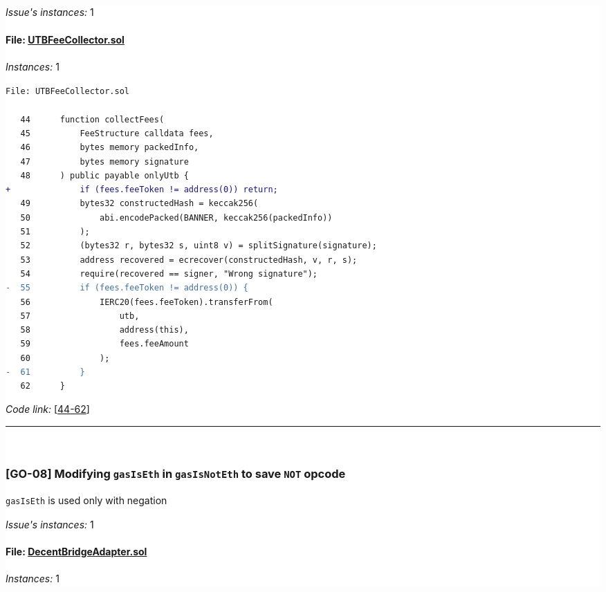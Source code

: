 

*Issue's instances:* 1

#### File: [UTBFeeCollector.sol](https://github.com/code-423n4/2024-01-decent/blob/main/src/UTBFeeCollector.sol)

*Instances:* 1    


```diff
File: UTBFeeCollector.sol

   44      function collectFees(
   45          FeeStructure calldata fees,
   46          bytes memory packedInfo,
   47          bytes memory signature
   48      ) public payable onlyUtb {
+              if (fees.feeToken != address(0)) return;
   49          bytes32 constructedHash = keccak256(
   50              abi.encodePacked(BANNER, keccak256(packedInfo))
   51          );
   52          (bytes32 r, bytes32 s, uint8 v) = splitSignature(signature);
   53          address recovered = ecrecover(constructedHash, v, r, s);
   54          require(recovered == signer, "Wrong signature");
-  55          if (fees.feeToken != address(0)) {
   56              IERC20(fees.feeToken).transferFrom(
   57                  utb,
   58                  address(this),
   59                  fees.feeAmount
   60              );
-  61          }
   62      }

```

*Code link:* [[44-62](https://github.com/code-423n4/2024-01-decent/blob/main/src/UTBFeeCollector.sol#L44-L62)]



***
&nbsp;

                
### [GO-08] Modifying `gasIsEth` in `gasIsNotEth` to save `NOT` opcode
                
`gasIsEth` is used only with negation

*Issue's instances:* 1

#### File: [DecentBridgeAdapter.sol](https://github.com/code-423n4/2024-01-decent/blob/main/src/bridge_adapters/DecentBridgeAdapter.sol)

*Instances:* 1    
